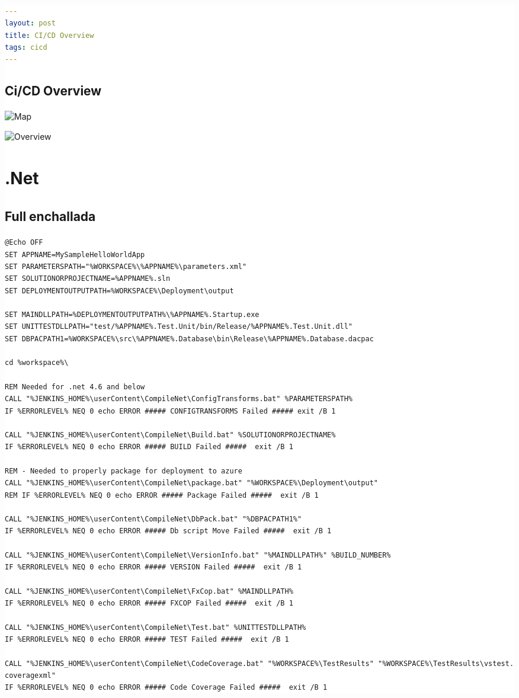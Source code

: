 ```yaml
---
layout: post
title: CI/CD Overview
tags: cicd
---
```


## Ci/CD Overview

![Map]({{site.url}}/Files/OverView-Trimmed.png)

![Overview]({{site.url}}/Files/CICD2.png)

# .Net 

## Full enchallada
	@Echo OFF
	SET APPNAME=MySampleHelloWorldApp
	SET PARAMETERSPATH="%WORKSPACE%\%APPNAME%\parameters.xml"
	SET SOLUTIONORPROJECTNAME=%APPNAME%.sln
	SET DEPLOYMENTOUTPUTPATH=%WORKSPACE%\Deployment\output
	
	SET MAINDLLPATH=%DEPLOYMENTOUTPUTPATH%\%APPNAME%.Startup.exe
	SET UNITTESTDLLPATH="test/%APPNAME%.Test.Unit/bin/Release/%APPNAME%.Test.Unit.dll"
	SET DBPACPATH1=%WORKSPACE%\src\%APPNAME%.Database\bin\Release\%APPNAME%.Database.dacpac
	
	cd %workspace%\
	
	REM Needed for .net 4.6 and below
	CALL "%JENKINS_HOME%\userContent\CompileNet\ConfigTransforms.bat" %PARAMETERSPATH%
	IF %ERRORLEVEL% NEQ 0 echo ERROR ##### CONFIGTRANSFORMS Failed ##### exit /B 1

	CALL "%JENKINS_HOME%\userContent\CompileNet\Build.bat" %SOLUTIONORPROJECTNAME%
	IF %ERRORLEVEL% NEQ 0 echo ERROR ##### BUILD Failed #####  exit /B 1
	
	REM - Needed to properly package for deployment to azure
	CALL "%JENKINS_HOME%\userContent\CompileNet\package.bat" "%WORKSPACE%\Deployment\output"
	REM IF %ERRORLEVEL% NEQ 0 echo ERROR ##### Package Failed #####  exit /B 1
	
	CALL "%JENKINS_HOME%\userContent\CompileNet\DbPack.bat" "%DBPACPATH1%"
	IF %ERRORLEVEL% NEQ 0 echo ERROR ##### Db script Move Failed #####  exit /B 1
	
	CALL "%JENKINS_HOME%\userContent\CompileNet\VersionInfo.bat" "%MAINDLLPATH%" %BUILD_NUMBER%
	IF %ERRORLEVEL% NEQ 0 echo ERROR ##### VERSION Failed #####  exit /B 1
	
	CALL "%JENKINS_HOME%\userContent\CompileNet\FxCop.bat" %MAINDLLPATH%
	IF %ERRORLEVEL% NEQ 0 echo ERROR ##### FXCOP Failed #####  exit /B 1
	
	CALL "%JENKINS_HOME%\userContent\CompileNet\Test.bat" %UNITTESTDLLPATH%
	IF %ERRORLEVEL% NEQ 0 echo ERROR ##### TEST Failed #####  exit /B 1
	
	CALL "%JENKINS_HOME%\userContent\CompileNet\CodeCoverage.bat" "%WORKSPACE%\TestResults" "%WORKSPACE%\TestResults\vstest.coveragexml"
	IF %ERRORLEVEL% NEQ 0 echo ERROR ##### Code Coverage Failed #####  exit /B 1
	
